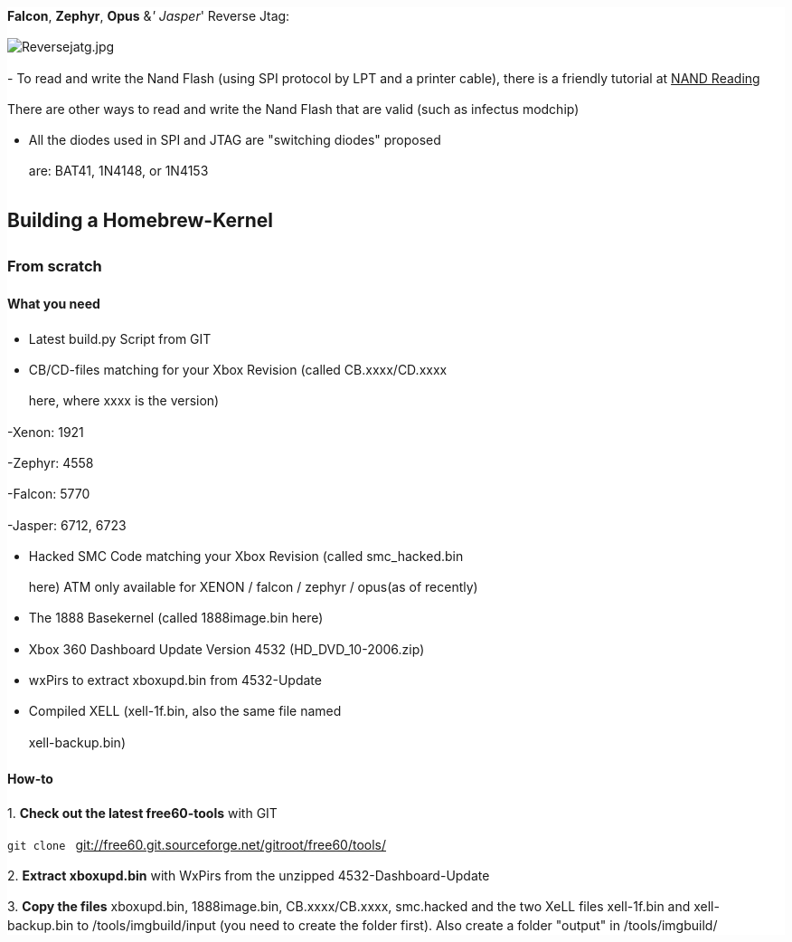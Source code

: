 **Falcon**, **Zephyr**, **Opus** &*' Jasper*' Reverse Jtag:

![Reversejatg.jpg‎](.images/Reversejatg.jpg‎ "Reversejatg.jpg‎")

\- To read and write the Nand Flash (using SPI protocol by LPT and a
printer cable), there is a friendly tutorial at [NAND
Reading](NAND_Reading "wikilink")

There are other ways to read and write the Nand Flash that are valid
(such as infectus modchip)

  + All the diodes used in SPI and JTAG are "switching diodes" proposed

    are: BAT41, 1N4148, or 1N4153

## Building a Homebrew-Kernel

### From scratch

#### What you need

  + Latest build.py Script from GIT
  + CB/CD-files matching for your Xbox Revision (called CB.xxxx/CD.xxxx

    here, where xxxx is the version)

\-Xenon: 1921

\-Zephyr: 4558

\-Falcon: 5770

\-Jasper: 6712, 6723

  + Hacked SMC Code matching your Xbox Revision (called smc_hacked.bin

    here) ATM only available for XENON / falcon / zephyr / opus(as of
    recently)

  + The 1888 Basekernel (called 1888image.bin here)
  + Xbox 360 Dashboard Update Version 4532 (HD_DVD_10-2006.zip)
  + wxPirs to extract xboxupd.bin from 4532-Update
  + Compiled XELL (xell-1f.bin, also the same file named

    xell-backup.bin)

#### How-to

1\. **Check out the latest free60-tools** with GIT

`git clone ` <git://free60.git.sourceforge.net/gitroot/free60/tools/>

2\. **Extract xboxupd.bin** with WxPirs from the unzipped
4532-Dashboard-Update

3\. **Copy the files** xboxupd.bin, 1888image.bin, CB.xxxx/CB.xxxx, 
smc.hacked and the two XeLL files xell-1f.bin and xell-backup.bin to
/tools/imgbuild/input (you need to create the folder first). Also create
a folder "output" in /tools/imgbuild/
